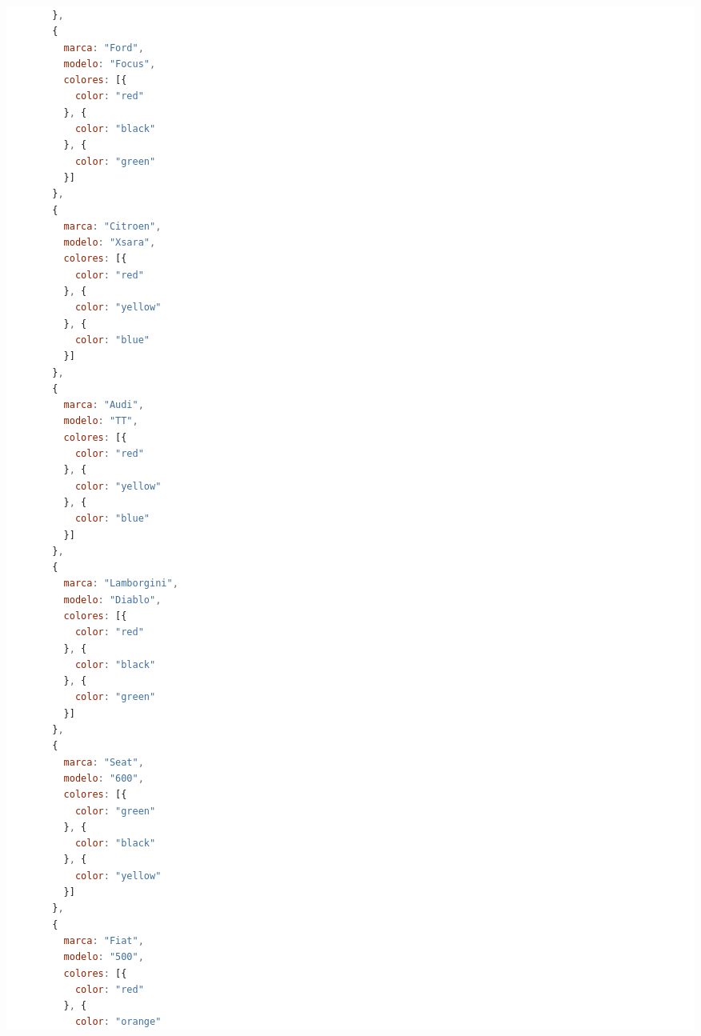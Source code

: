 ```javascript
        },
        {
          marca: "Ford",
          modelo: "Focus",
          colores: [{
            color: "red"
          }, {
            color: "black"
          }, {
            color: "green"
          }]
        },
        {
          marca: "Citroen",
          modelo: "Xsara",
          colores: [{
            color: "red"
          }, {
            color: "yellow"
          }, {
            color: "blue"
          }]
        },
        {
          marca: "Audi",
          modelo: "TT",
          colores: [{
            color: "red"
          }, {
            color: "yellow"
          }, {
            color: "blue"
          }]
        },
        {
          marca: "Lamborgini",
          modelo: "Diablo",
          colores: [{
            color: "red"
          }, {
            color: "black"
          }, {
            color: "green"
          }]
        },
        {
          marca: "Seat",
          modelo: "600",
          colores: [{
            color: "green"
          }, {
            color: "black"
          }, {
            color: "yellow"
          }]
        },
        {
          marca: "Fiat",
          modelo: "500",
          colores: [{
            color: "red"
          }, {
            color: "orange"
```